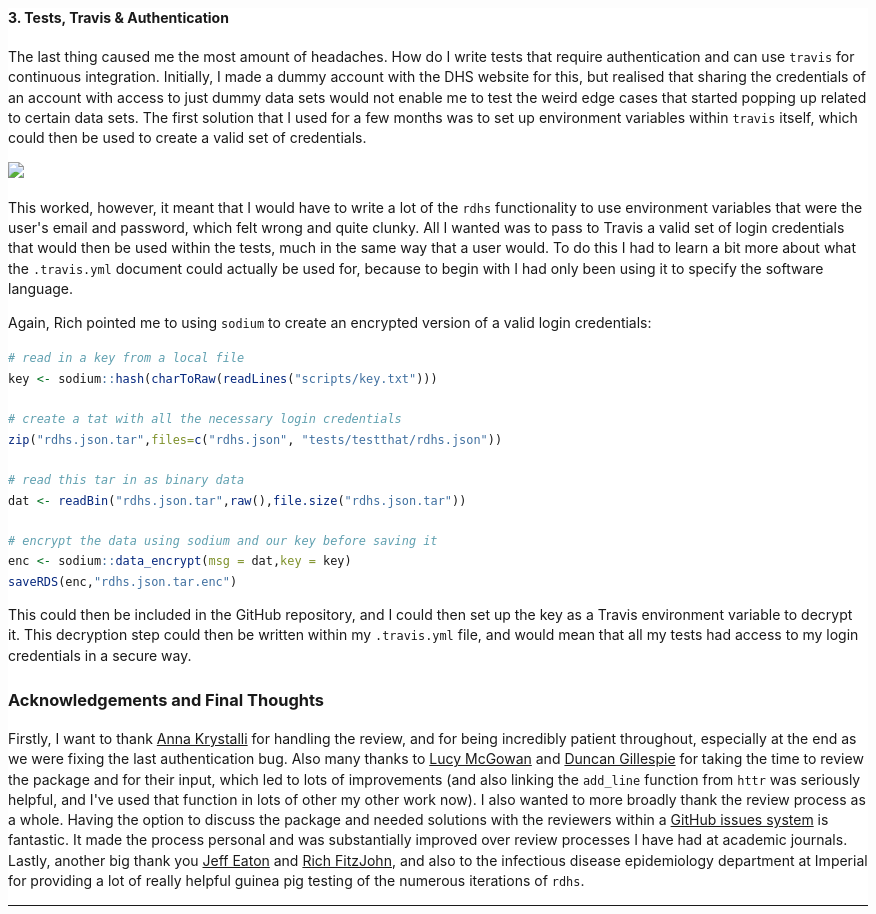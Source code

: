 #### 3. Tests, Travis & Authentication

The last thing caused me the most amount of headaches. How do I write tests that
require authentication and can use `travis` for continuous integration. Initially,
I made a dummy account with the DHS website for this, but realised that sharing
the credentials of an account with access to just dummy data sets would not enable
me to test the weird edge cases that started popping up related to certain data 
sets. The first solution that I used for a few months was to set up environment 
variables within `travis` itself, which could then be used to create a valid
set of credentials. 

![](/img/blog-images/2019-01-31-rdhs/travis_env_vars.png)

This worked, however, it meant that I would have to write a lot of the `rdhs`
functionality to use environment variables that were the user's email and password, 
which felt wrong and quite clunky. All I wanted was to pass to Travis a valid
set of login credentials that would then be used within the tests, much in the same
way that a user would. To do this I had to learn a bit more about what the `.travis.yml`
document could actually be used for, because to begin with I had only been using it
to specify the software language.

Again, Rich pointed me to using `sodium` to create an encrypted version of a valid
login credentials:


```r
# read in a key from a local file
key <- sodium::hash(charToRaw(readLines("scripts/key.txt")))

# create a tat with all the necessary login credentials
zip("rdhs.json.tar",files=c("rdhs.json", "tests/testthat/rdhs.json"))

# read this tar in as binary data 
dat <- readBin("rdhs.json.tar",raw(),file.size("rdhs.json.tar"))

# encrypt the data using sodium and our key before saving it
enc <- sodium::data_encrypt(msg = dat,key = key)
saveRDS(enc,"rdhs.json.tar.enc")
```

This could then be included in the GitHub repository, and I could then
set up the key as a Travis environment variable to decrypt it. This decryption 
step could then be written within my `.travis.yml` file, and would mean that all
my tests had access to my login credentials in a secure way. 

### Acknowledgements and Final Thoughts

Firstly, I want to thank [Anna Krystalli](https://github.com/annakrystalli) for handling
the review, and for being incredibly patient throughout, especially at the end as we
were fixing the last authentication bug. Also many thanks to [Lucy McGowan](https://github.com/LucyMcGowan)
and [Duncan Gillespie](https://github.com/dosgillespie) for taking the time to 
review the package and for their input, which led to lots of improvements (and also
linking the `add_line` function from `httr` was seriously helpful, and I've used 
that function in lots of other my other work now). I also wanted to more broadly thank 
the review process as a whole. Having the option to discuss the package and needed 
solutions with the reviewers within a [GitHub issues system](https://github.com/ropensci/software-review/issues/238) is fantastic. It made the process 
personal and was substantially improved over review processes I have had at academic journals.
Lastly, another big thank you [Jeff Eaton](https://github.com/jeffeaton) and 
[Rich FitzJohn](https://github.com/richfitz), and also to the infectious
disease epidemiology department at Imperial for providing a lot of really helpful 
guinea pig testing of the numerous iterations of `rdhs`.

---